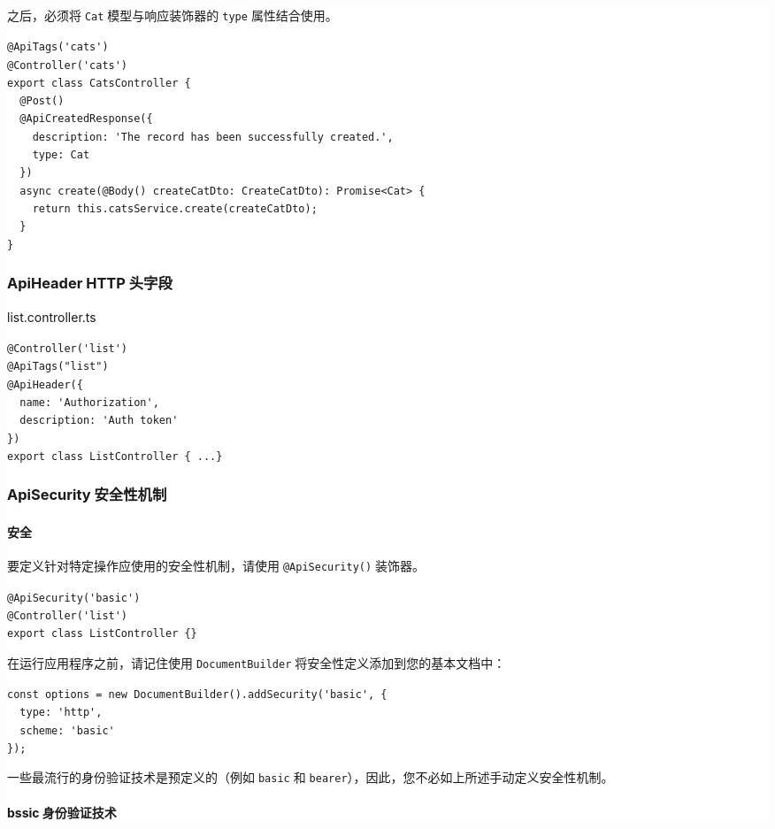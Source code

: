 之后，必须将 `Cat` 模型与响应装饰器的 `type` 属性结合使用。

```
@ApiTags('cats')
@Controller('cats')
export class CatsController {
  @Post()
  @ApiCreatedResponse({
    description: 'The record has been successfully created.',
    type: Cat
  })
  async create(@Body() createCatDto: CreateCatDto): Promise<Cat> {
    return this.catsService.create(createCatDto);
  }
}
```

### ApiHeader HTTP 头字段

list.controller.ts

```
@Controller('list')
@ApiTags("list")
@ApiHeader({
  name: 'Authorization',
  description: 'Auth token'
})
export class ListController { ...}
```

### ApiSecurity 安全性机制

#### 安全

要定义针对特定操作应使用的安全性机制，请使用 `@ApiSecurity()` 装饰器。

```
@ApiSecurity('basic')
@Controller('list')
export class ListController {}
```

在运行应用程序之前，请记住使用 `DocumentBuilder` 将安全性定义添加到您的基本文档中：

```
const options = new DocumentBuilder().addSecurity('basic', {
  type: 'http',
  scheme: 'basic'
});
```

一些最流行的身份验证技术是预定义的（例如 `basic` 和 `bearer`），因此，您不必如上所述手动定义安全性机制。

#### bssic 身份验证技术
